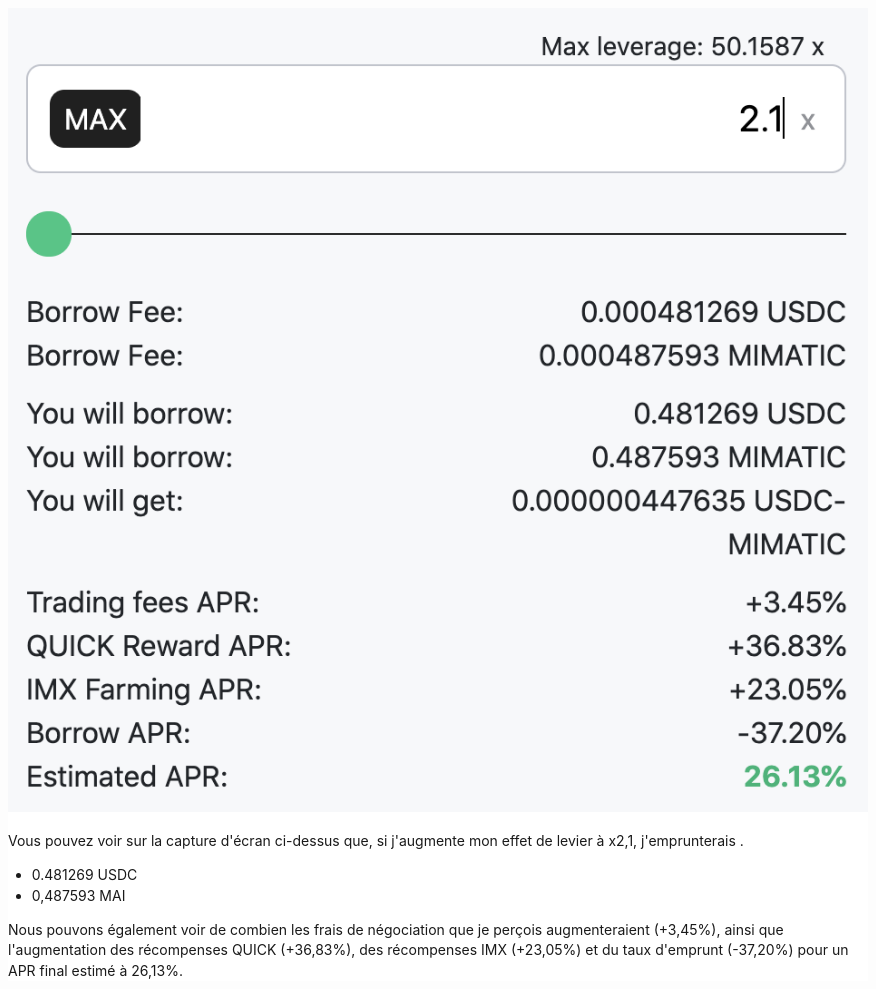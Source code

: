 ![Fenêtre de levier sur Impermax à un moment donné](<../../.gitbook/assets/Screen Shot 2021-08-30 at 7.11.10 AM.png>)

Vous pouvez voir sur la capture d'écran ci-dessus que, si j'augmente mon effet de levier à x2,1, j'emprunterais .

* 0.481269 USDC
* 0,487593 MAI

Nous pouvons également voir de combien les frais de négociation que je perçois augmenteraient (+3,45%), ainsi que l'augmentation des récompenses QUICK (+36,83%), des récompenses IMX (+23,05%) et du taux d'emprunt (-37,20%) pour un APR final estimé à 26,13%.
